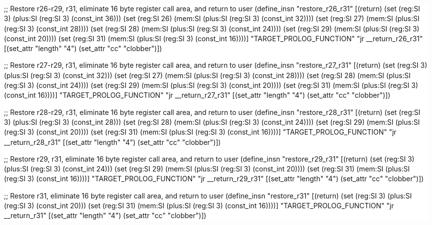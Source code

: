 
;; Restore r26-r29, r31, eliminate 16 byte register call area, and return to user
(define_insn "restore_r26_r31"
  [(return)
   (set (reg:SI 3) (plus:SI (reg:SI 3) (const_int 36)))
   (set (reg:SI 26) (mem:SI (plus:SI (reg:SI 3) (const_int 32))))
   (set (reg:SI 27) (mem:SI (plus:SI (reg:SI 3) (const_int 28))))
   (set (reg:SI 28) (mem:SI (plus:SI (reg:SI 3) (const_int 24))))
   (set (reg:SI 29) (mem:SI (plus:SI (reg:SI 3) (const_int 20))))
   (set (reg:SI 31) (mem:SI (plus:SI (reg:SI 3) (const_int 16))))]
  "TARGET_PROLOG_FUNCTION"
  "jr __return_r26_r31"
  [(set_attr "length" "4")
   (set_attr "cc" "clobber")])

;; Restore r27-r29, r31, eliminate 16 byte register call area, and return to user
(define_insn "restore_r27_r31"
  [(return)
   (set (reg:SI 3) (plus:SI (reg:SI 3) (const_int 32)))
   (set (reg:SI 27) (mem:SI (plus:SI (reg:SI 3) (const_int 28))))
   (set (reg:SI 28) (mem:SI (plus:SI (reg:SI 3) (const_int 24))))
   (set (reg:SI 29) (mem:SI (plus:SI (reg:SI 3) (const_int 20))))
   (set (reg:SI 31) (mem:SI (plus:SI (reg:SI 3) (const_int 16))))]
  "TARGET_PROLOG_FUNCTION"
  "jr __return_r27_r31"
  [(set_attr "length" "4")
   (set_attr "cc" "clobber")])

;; Restore r28-r29, r31, eliminate 16 byte register call area, and return to user
(define_insn "restore_r28_r31"
  [(return)
   (set (reg:SI 3) (plus:SI (reg:SI 3) (const_int 28)))
   (set (reg:SI 28) (mem:SI (plus:SI (reg:SI 3) (const_int 24))))
   (set (reg:SI 29) (mem:SI (plus:SI (reg:SI 3) (const_int 20))))
   (set (reg:SI 31) (mem:SI (plus:SI (reg:SI 3) (const_int 16))))]
  "TARGET_PROLOG_FUNCTION"
  "jr __return_r28_r31"
  [(set_attr "length" "4")
   (set_attr "cc" "clobber")])

;; Restore r29, r31, eliminate 16 byte register call area, and return to user
(define_insn "restore_r29_r31"
  [(return)
   (set (reg:SI 3) (plus:SI (reg:SI 3) (const_int 24)))
   (set (reg:SI 29) (mem:SI (plus:SI (reg:SI 3) (const_int 20))))
   (set (reg:SI 31) (mem:SI (plus:SI (reg:SI 3) (const_int 16))))]
  "TARGET_PROLOG_FUNCTION"
  "jr __return_r29_r31"
  [(set_attr "length" "4")
   (set_attr "cc" "clobber")])

;; Restore r31, eliminate 16 byte register call area, and return to user
(define_insn "restore_r31"
  [(return)
   (set (reg:SI 3) (plus:SI (reg:SI 3) (const_int 20)))
   (set (reg:SI 31) (mem:SI (plus:SI (reg:SI 3) (const_int 16))))]
  "TARGET_PROLOG_FUNCTION"
  "jr __return_r31"
  [(set_attr "length" "4")
   (set_attr "cc" "clobber")])
